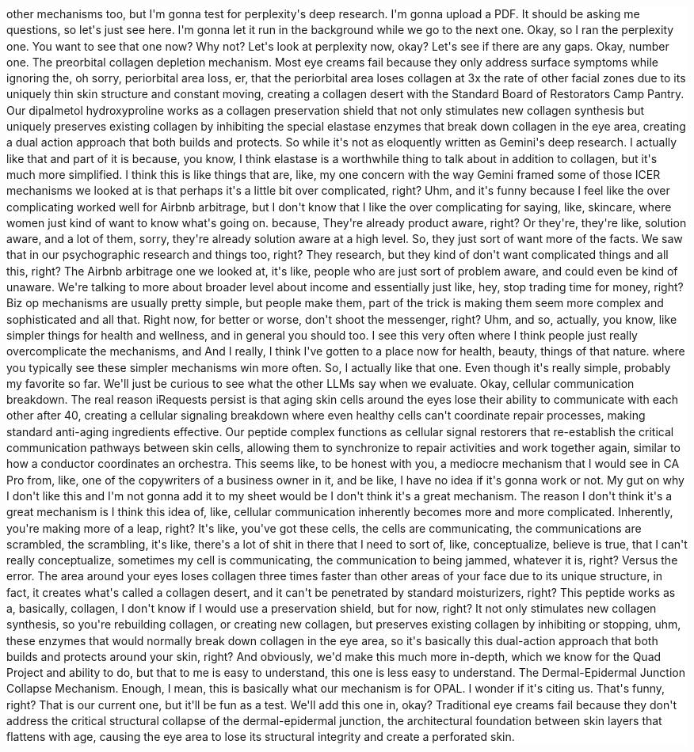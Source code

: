 other mechanisms too, but I'm gonna test for perplexity's deep research. I'm gonna upload a PDF. It should be asking me questions, so let's just see here. I'm gonna let it run in the background while we go to the next one. Okay, so I ran the perplexity one. You want to see that one now? Why not? Let's look at perplexity now, okay? Let's see if there are any gaps. Okay, number one. The preorbital collagen depletion mechanism. Most eye creams fail because they only address surface symptoms while ignoring the, oh sorry, periorbital area loss, er, that the periorbital area loses collagen at 3x the rate of other facial zones due to its uniquely thin skin structure and constant moving, creating a collagen desert with the Standard Board of Restorators Camp Pantry. Our dipalmetol hydroxyproline works as a collagen preservation shield that not only stimulates new collagen synthesis but uniquely preserves existing collagen by inhibiting the special elastase enzymes that break down collagen in the eye area, creating a dual action approach that both builds and protects. So while it's not as eloquently written as Gemini's deep research. I actually like that and part of it is because, you know, I think elastase is a worthwhile thing to talk about in addition to collagen, but it's much more simplified. I think this is like things that are, like, my one concern with the way Gemini framed some of those ICER mechanisms we looked at is that perhaps it's a little bit over complicated, right? Uhm, and it's funny because I feel like the over complicating worked well for Airbnb arbitrage, but I don't know that I like the over complicating for saying, like, skincare, where women just kind of want to know what's going on. because, They're already product aware, right? Or they're, they're like, solution aware, and a lot of them, sorry, they're already solution aware at a high level. So, they just sort of want more of the facts. We saw that in our psychographic research and things too, right? They research, but they kind of don't want complicated things and all this, right? The Airbnb arbitrage one we looked at, it's like, people who are just sort of problem aware, and could even be kind of unaware. We're talking to more about broader level about income and essentially just like, hey, stop trading time for money, right? Biz op mechanisms are usually pretty simple, but people make them, part of the trick is making them seem more complex and sophisticated and all that. Right now, for better or worse, don't shoot the messenger, right? Uhm, and so, actually, you know, like simpler things for health and wellness, and in general you should too. I see this very often where I think people just really overcomplicate the mechanisms, and And I really, I think I've gotten to a place now for health, beauty, things of that nature. where you typically see these simpler mechanisms win more often. So, I actually like that one. Even though it's really simple, probably my favorite so far. We'll just be curious to see what the other LLMs say when we evaluate. Okay, cellular communication breakdown. The real reason iRequests persist is that aging skin cells around the eyes lose their ability to communicate with each other after 40, creating a cellular signaling breakdown where even healthy cells can't coordinate repair processes, making standard anti-aging ingredients effective. Our peptide complex functions as cellular signal restorers that re-establish the critical communication pathways between skin cells, allowing them to synchronize to repair activities and work together again, similar to how a conductor coordinates an orchestra. This seems like, to be honest with you, a mediocre mechanism that I would see in CA Pro from, like, one of the copywriters of a business owner in it, and be like, I have no idea if it's gonna work or not. My gut on why I don't like this and I'm not gonna add it to my sheet would be I don't think it's a great mechanism. The reason I don't think it's a great mechanism is I think this idea of, like, cellular communication inherently becomes more and more complicated. Inherently, you're making more of a leap, right? It's like, you've got these cells, the cells are communicating, the communications are scrambled, the scrambling, it's like, there's a lot of shit in there that I need to sort of, like, conceptualize, believe is true, that I can't really conceptualize, sometimes my cell is communicating, the communication to being jammed, whatever it is, right? Versus the error. The area around your eyes loses collagen three times faster than other areas of your face due to its unique structure, in fact, it creates what's called a collagen desert, and it can't be penetrated by standard moisturizers, right? This peptide works as a, basically, collagen, I don't know if I would use a preservation shield, but for now, right? It not only stimulates new collagen synthesis, so you're rebuilding collagen, or creating new collagen, but preserves existing collagen by inhibiting or stopping, uhm, these enzymes that would normally break down collagen in the eye area, so it's basically this dual-action approach that both builds and protects around your skin, right? And obviously, we'd make this much more in-depth, which we know for the Quad Project and ability to do, but that to me is easy to understand, this one is less easy to understand. The Dermal-Epidermal Junction Collapse Mechanism. Enough, I mean, this is basically what our mechanism is for OPAL. I wonder if it's citing us. That's funny, right? That is our current one, but it'll be fun as a test. We'll add this one in, okay? Traditional eye creams fail because they don't address the critical structural collapse of the dermal-epidermal junction, the architectural foundation between skin layers that flattens with age, causing the eye area to lose its structural integrity and create a perforated skin.
